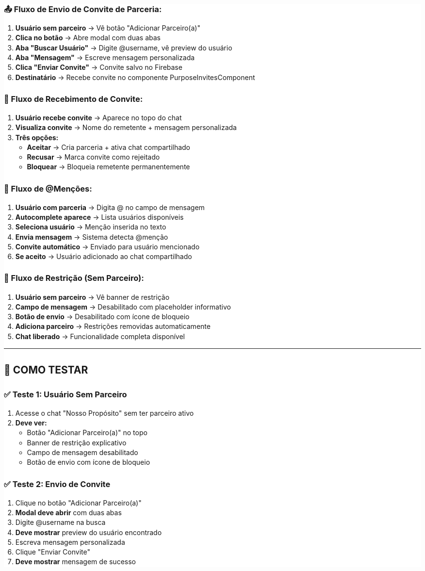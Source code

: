 ### **📤 Fluxo de Envio de Convite de Parceria:**
1. **Usuário sem parceiro** → Vê botão "Adicionar Parceiro(a)"
2. **Clica no botão** → Abre modal com duas abas
3. **Aba "Buscar Usuário"** → Digite @username, vê preview do usuário
4. **Aba "Mensagem"** → Escreve mensagem personalizada
5. **Clica "Enviar Convite"** → Convite salvo no Firebase
6. **Destinatário** → Recebe convite no componente PurposeInvitesComponent

### **📨 Fluxo de Recebimento de Convite:**
1. **Usuário recebe convite** → Aparece no topo do chat
2. **Visualiza convite** → Nome do remetente + mensagem personalizada
3. **Três opções:**
   - **Aceitar** → Cria parceria + ativa chat compartilhado
   - **Recusar** → Marca convite como rejeitado
   - **Bloquear** → Bloqueia remetente permanentemente

### **🔗 Fluxo de @Menções:**
1. **Usuário com parceria** → Digita @ no campo de mensagem
2. **Autocomplete aparece** → Lista usuários disponíveis
3. **Seleciona usuário** → Menção inserida no texto
4. **Envia mensagem** → Sistema detecta @menção
5. **Convite automático** → Enviado para usuário mencionado
6. **Se aceito** → Usuário adicionado ao chat compartilhado

### **🚫 Fluxo de Restrição (Sem Parceiro):**
1. **Usuário sem parceiro** → Vê banner de restrição
2. **Campo de mensagem** → Desabilitado com placeholder informativo
3. **Botão de envio** → Desabilitado com ícone de bloqueio
4. **Adiciona parceiro** → Restrições removidas automaticamente
5. **Chat liberado** → Funcionalidade completa disponível

---

## 🧪 **COMO TESTAR**

### **✅ Teste 1: Usuário Sem Parceiro**
1. Acesse o chat "Nosso Propósito" sem ter parceiro ativo
2. **Deve ver:**
   - Botão "Adicionar Parceiro(a)" no topo
   - Banner de restrição explicativo
   - Campo de mensagem desabilitado
   - Botão de envio com ícone de bloqueio

### **✅ Teste 2: Envio de Convite**
1. Clique no botão "Adicionar Parceiro(a)"
2. **Modal deve abrir** com duas abas
3. Digite @username na busca
4. **Deve mostrar** preview do usuário encontrado
5. Escreva mensagem personalizada
6. Clique "Enviar Convite"
7. **Deve mostrar** mensagem de sucesso
